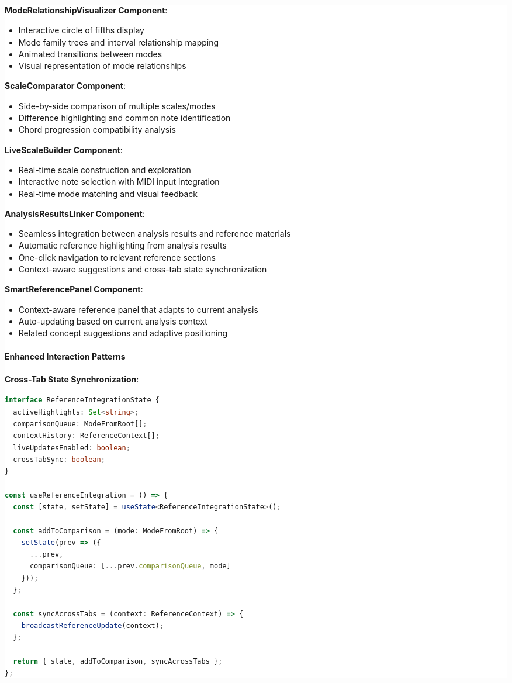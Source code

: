 **ModeRelationshipVisualizer Component**:
- Interactive circle of fifths display
- Mode family trees and interval relationship mapping
- Animated transitions between modes
- Visual representation of mode relationships

**ScaleComparator Component**:
- Side-by-side comparison of multiple scales/modes
- Difference highlighting and common note identification
- Chord progression compatibility analysis

**LiveScaleBuilder Component**:
- Real-time scale construction and exploration
- Interactive note selection with MIDI input integration
- Real-time mode matching and visual feedback

**AnalysisResultsLinker Component**:
- Seamless integration between analysis results and reference materials
- Automatic reference highlighting from analysis results
- One-click navigation to relevant reference sections
- Context-aware suggestions and cross-tab state synchronization

**SmartReferencePanel Component**:
- Context-aware reference panel that adapts to current analysis
- Auto-updating based on current analysis context
- Related concept suggestions and adaptive positioning

#### Enhanced Interaction Patterns

**Cross-Tab State Synchronization**:
```typescript
interface ReferenceIntegrationState {
  activeHighlights: Set<string>;
  comparisonQueue: ModeFromRoot[];
  contextHistory: ReferenceContext[];
  liveUpdatesEnabled: boolean;
  crossTabSync: boolean;
}

const useReferenceIntegration = () => {
  const [state, setState] = useState<ReferenceIntegrationState>();

  const addToComparison = (mode: ModeFromRoot) => {
    setState(prev => ({
      ...prev,
      comparisonQueue: [...prev.comparisonQueue, mode]
    }));
  };

  const syncAcrossTabs = (context: ReferenceContext) => {
    broadcastReferenceUpdate(context);
  };

  return { state, addToComparison, syncAcrossTabs };
};
```
